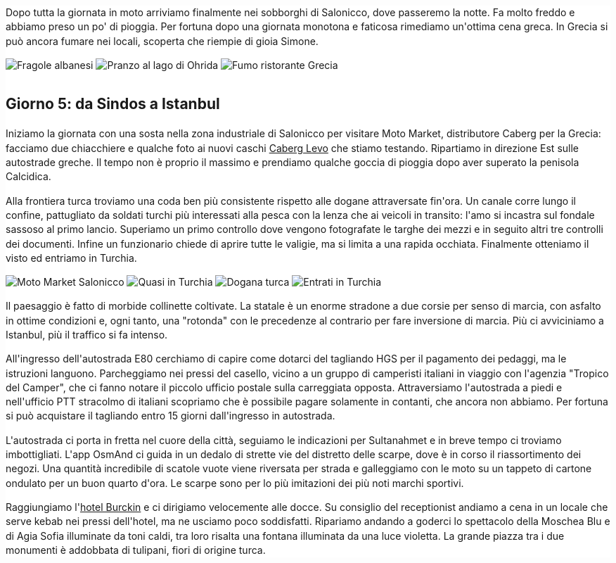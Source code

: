 Dopo tutta la giornata in moto arriviamo finalmente nei sobborghi di Salonicco, dove passeremo la notte. Fa molto freddo e abbiamo preso un po' di pioggia. Per fortuna dopo una giornata monotona e faticosa rimediamo un'ottima cena greca. In Grecia si può ancora fumare nei locali, scoperta che riempie di gioia Simone.

![Fragole albanesi](/./galleries/9/DSC01380.jpeg "Gustose fragole albanesi al passo Qafë Thanë")
![Pranzo al lago di Ohrida](/./galleries/9/DSC01384.jpeg "Pranzo al lago di Ohrida")
![Fumo ristorante Grecia](/./galleries/9/DSC01389.jpeg "Per la gioia di Simone in Grecia si può fumare al ristorante")

## Giorno 5: da Sindos a Istanbul

Iniziamo la giornata con una sosta nella zona industriale di Salonicco per visitare Moto Market, distributore Caberg per la Grecia: facciamo due chiacchiere e qualche foto ai nuovi caschi [Caberg Levo](/tag/caberg-levo) che stiamo testando. Ripartiamo in direzione Est sulle autostrade greche. Il tempo non è proprio il massimo e prendiamo qualche goccia di pioggia dopo aver superato la penisola Calcidica.

Alla frontiera turca troviamo una coda ben più consistente rispetto alle dogane attraversate fin'ora. Un canale corre lungo il confine, pattugliato da soldati turchi più interessati alla pesca con la lenza che ai veicoli in transito: l'amo si incastra sul fondale sassoso al primo lancio. Superiamo un primo controllo dove vengono fotografate le targhe dei mezzi e in seguito altri tre controlli dei documenti. Infine un funzionario chiede di aprire tutte le valigie, ma si limita a una rapida occhiata. Finalmente otteniamo il visto ed entriamo in Turchia.

![Moto Market Salonicco](/assets/uploads/2019/06/turchia-moto-torino-balcani-istanbul/galleries/10/DSC01394.jpeg "Sosta al Moto Market di Salonicco")
![Quasi in Turchia](/assets/uploads/2019/06/turchia-moto-torino-balcani-istanbul/galleries/10/DSC01395.jpeg "Mancano pochi metri all'ingresso in Turchia")
![Dogana turca](/assets/uploads/2019/06/turchia-moto-torino-balcani-istanbul/galleries/10/DSC01396.jpeg "Finalmente raggiungiamo la dogana turca")
![Entrati in Turchia](/assets/uploads/2019/06/turchia-moto-torino-balcani-istanbul/galleries/10/IMG_3083.jpeg "Entrati in Turchia, ci aspettano km di statali Turche")

Il paesaggio è fatto di morbide collinette coltivate. La statale è un enorme stradone a due corsie per senso di marcia, con asfalto in ottime condizioni e, ogni tanto, una "rotonda" con le precedenze al contrario per fare inversione di marcia. Più ci avviciniamo a Istanbul, più il traffico si fa intenso.

All'ingresso dell'autostrada E80 cerchiamo di capire come dotarci del tagliando HGS per il pagamento dei pedaggi, ma le istruzioni languono. Parcheggiamo nei pressi del casello, vicino a un gruppo di camperisti italiani in viaggio con l'agenzia "Tropico del Camper", che ci fanno notare il piccolo ufficio postale sulla carreggiata opposta. Attraversiamo l'autostrada a piedi e nell'ufficio PTT stracolmo di italiani scopriamo che è possibile pagare solamente in contanti, che ancora non abbiamo. Per fortuna si può acquistare il tagliando entro 15 giorni dall'ingresso in autostrada.

L'autostrada ci porta in fretta nel cuore della città, seguiamo le indicazioni per Sultanahmet e in breve tempo ci troviamo imbottigliati. L'app OsmAnd ci guida in un dedalo di strette vie del distretto delle scarpe, dove è in corso il riassortimento dei negozi. Una quantità incredibile di scatole vuote viene riversata per strada e galleggiamo con le moto su un tappeto di cartone ondulato per un buon quarto d'ora. Le scarpe sono per lo più imitazioni dei più noti marchi sportivi.

Raggiungiamo l'[hotel Burckin](https://www.burckinsuiteshotel.com/it-it) e ci dirigiamo velocemente alle docce. Su consiglio del receptionist andiamo a cena in un locale che serve kebab nei pressi dell'hotel, ma ne usciamo poco soddisfatti. Ripariamo andando a goderci lo spettacolo della Moschea Blu e di Agia Sofia illuminate da toni caldi, tra loro risalta una fontana illuminata da una luce violetta. La grande piazza tra i due monumenti è addobbata di tulipani, fiori di origine turca.
